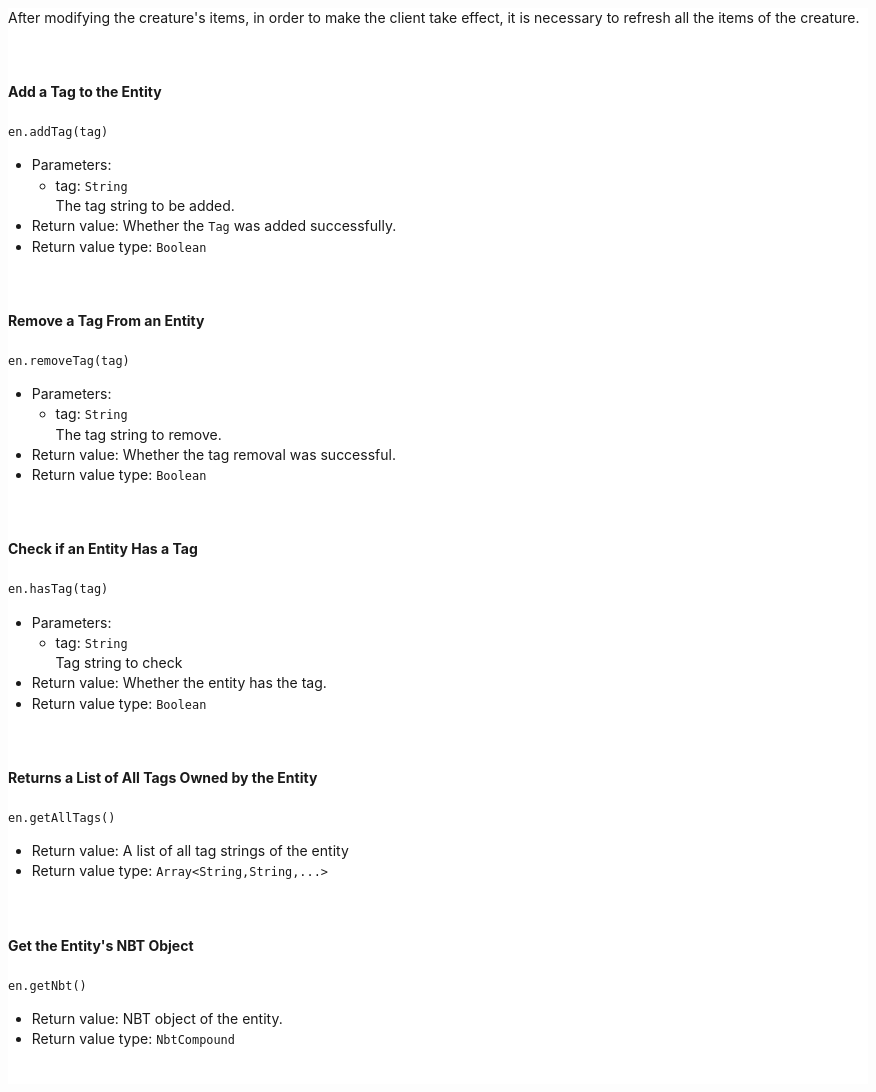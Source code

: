 After modifying the creature's items, in order to make the client take effect, it is necessary to refresh all the items of the creature.

<br>

#### Add a Tag to the Entity

`en.addTag(tag)`

- Parameters: 
  - tag: `String`  
    The tag string to be added.
- Return value: Whether the `Tag` was added successfully.
- Return value type:  `Boolean`

<br>

#### Remove a Tag From an Entity

`en.removeTag(tag)`

- Parameters: 
  - tag: `String`  
    The tag string to remove.
- Return value: Whether the tag removal was successful.
- Return value type:  `Boolean`

<br>

#### Check if an Entity Has a Tag

`en.hasTag(tag)`

- Parameters: 
  - tag: `String`  
    Tag string to check 
- Return value: Whether the entity has the tag.
- Return value type:  `Boolean`

<br>

#### Returns a List of All Tags Owned by the Entity

`en.getAllTags()`

- Return value: A list of all tag strings of the entity
- Return value type:  `Array<String,String,...>`

<br>

#### Get the Entity's NBT Object

`en.getNbt()`

- Return value: NBT object of the entity.
- Return value type:  `NbtCompound`

<br>
